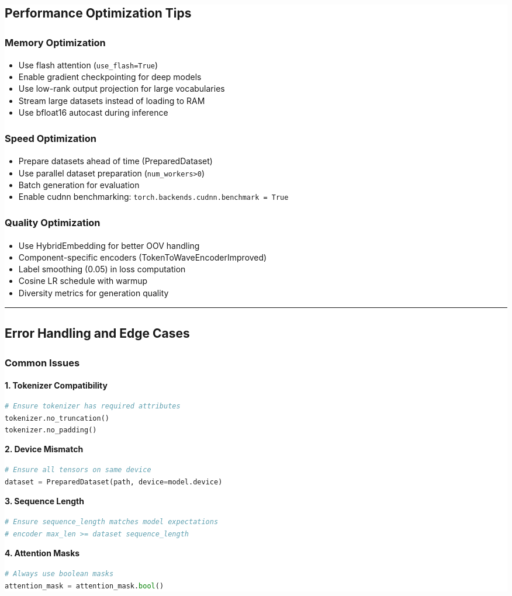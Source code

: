 
## Performance Optimization Tips

### Memory Optimization
- Use flash attention (`use_flash=True`)
- Enable gradient checkpointing for deep models
- Use low-rank output projection for large vocabularies
- Stream large datasets instead of loading to RAM
- Use bfloat16 autocast during inference

### Speed Optimization
- Prepare datasets ahead of time (PreparedDataset)
- Use parallel dataset preparation (`num_workers>0`)
- Batch generation for evaluation
- Enable cudnn benchmarking: `torch.backends.cudnn.benchmark = True`

### Quality Optimization
- Use HybridEmbedding for better OOV handling
- Component-specific encoders (TokenToWaveEncoderImproved)
- Label smoothing (0.05) in loss computation
- Cosine LR schedule with warmup
- Diversity metrics for generation quality

---

## Error Handling and Edge Cases

### Common Issues

**1. Tokenizer Compatibility**
```python
# Ensure tokenizer has required attributes
tokenizer.no_truncation()
tokenizer.no_padding()
```

**2. Device Mismatch**
```python
# Ensure all tensors on same device
dataset = PreparedDataset(path, device=model.device)
```

**3. Sequence Length**
```python
# Ensure sequence_length matches model expectations
# encoder max_len >= dataset sequence_length
```

**4. Attention Masks**
```python
# Always use boolean masks
attention_mask = attention_mask.bool()
```
